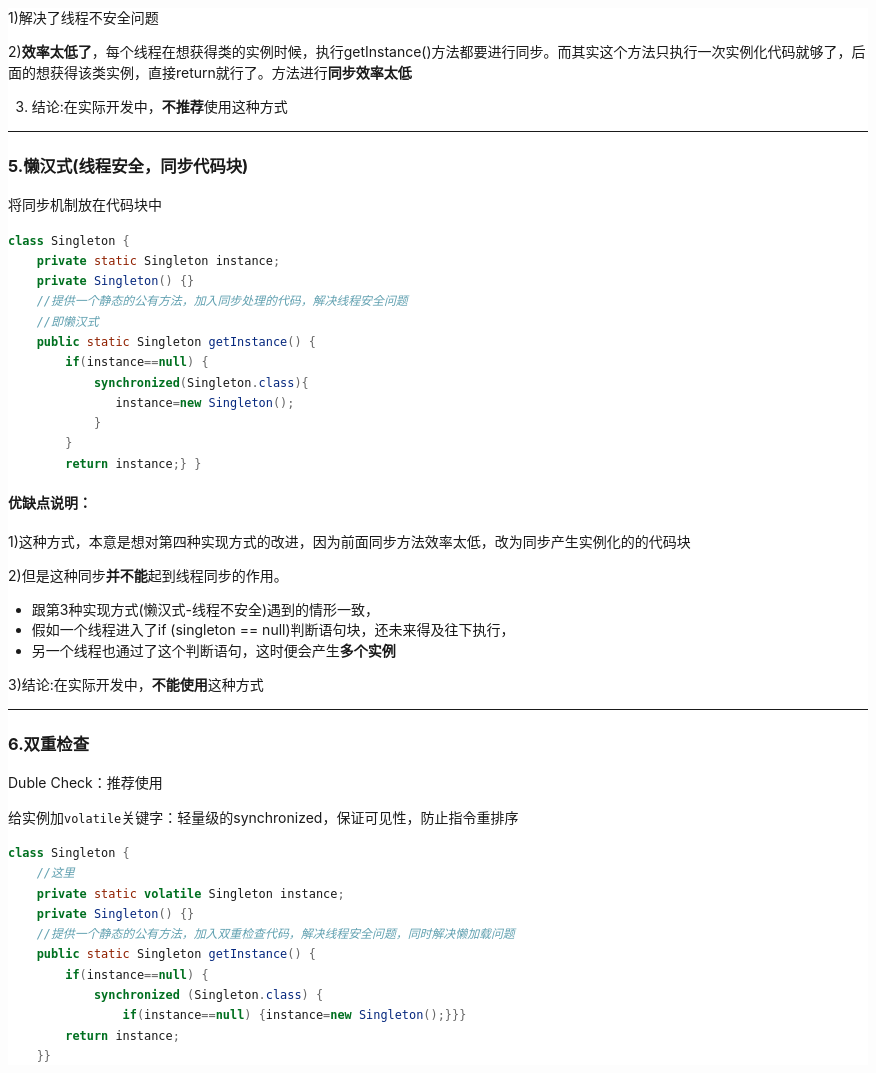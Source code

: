 1)解决了线程不安全问题

2)**效率太低了**，每个线程在想获得类的实例时候，执行getInstance()方法都要进行同步。而其实这个方法只执行一次实例化代码就够了，后面的想获得该类实例，直接return就行了。方法进行**同步效率太低**

3) 结论:在实际开发中，**不推荐**使用这种方式

---

### 5.懒汉式(线程安全，同步代码块)

将同步机制放在代码块中

```java
class Singleton {
    private static Singleton instance;
    private Singleton() {}
    //提供一个静态的公有方法，加入同步处理的代码，解决线程安全问题
    //即懒汉式
    public static Singleton getInstance() {
        if(instance==null) {
            synchronized(Singleton.class){
               instance=new Singleton();
            }
        }
        return instance;} }
```

#### 优缺点说明：

1)这种方式，本意是想对第四种实现方式的改进，因为前面同步方法效率太低，改为同步产生实例化的的代码块

2)但是这种同步**并不能**起到线程同步的作用。

* 跟第3种实现方式(懒汉式-线程不安全)遇到的情形一致，
* 假如一个线程进入了if (singleton == null)判断语句块，还未来得及往下执行，
* 另一个线程也通过了这个判断语句，这时便会产生**多个实例**

3)结论:在实际开发中，**不能使用**这种方式

---

### 6.**双重检查**

Duble Check：推荐使用

给实例加`volatile`关键字：轻量级的synchronized，保证可见性，防止指令重排序

```java
class Singleton {
    //这里
	private static volatile Singleton instance;
	private Singleton() {}
	//提供一个静态的公有方法，加入双重检查代码，解决线程安全问题，同时解决懒加载问题
	public static Singleton getInstance() {
		if(instance==null) {
			synchronized (Singleton.class) {
				if(instance==null) {instance=new Singleton();}}}
		return instance;
    }}
```
